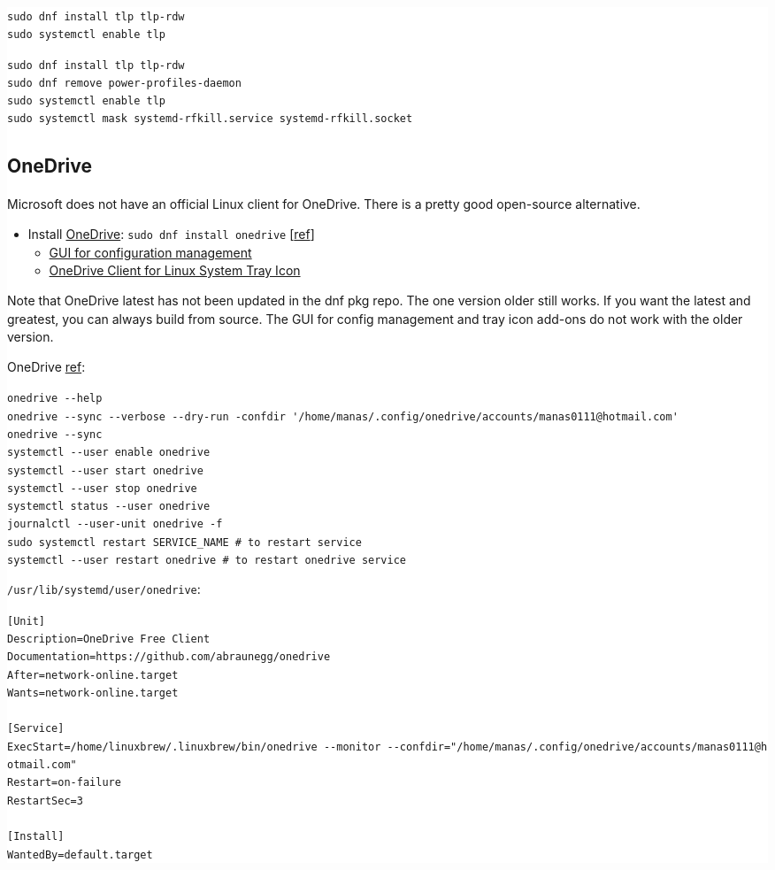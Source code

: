 ```shell
sudo dnf install tlp tlp-rdw
sudo systemctl enable tlp
```

```shell
sudo dnf install tlp tlp-rdw
sudo dnf remove power-profiles-daemon
sudo systemctl enable tlp
sudo systemctl mask systemd-rfkill.service systemd-rfkill.socket
```

## OneDrive

Microsoft does not have an official Linux client for OneDrive. There is a pretty good open-source alternative.

- Install [OneDrive](https://github.com/abraunegg/onedrive): `sudo dnf install onedrive` [[ref](https://www.linuxuprising.com/2020/02/how-to-keep-onedrive-in-sync-with.html)]
  - [GUI for configuration management](https://github.com/bpozdena/OneDriveGUI)
  - [OneDrive Client for Linux System Tray Icon](https://github.com/DanielBorgesOliveira/onedrive_tray)

Note that OneDrive latest has not been updated in the dnf pkg repo. The one version older still works. If you want the latest and greatest, you can always build from source. The GUI for config management and tray icon add-ons do not work with the older version.

OneDrive [ref](https://github.com/abraunegg/onedrive/blob/master/docs/USAGE.md#running-onedrive-as-a-system-service):

```shell
onedrive --help
onedrive --sync --verbose --dry-run -confdir '/home/manas/.config/onedrive/accounts/manas0111@hotmail.com'
onedrive --sync
systemctl --user enable onedrive
systemctl --user start onedrive
systemctl --user stop onedrive
systemctl status --user onedrive
journalctl --user-unit onedrive -f
sudo systemctl restart SERVICE_NAME # to restart service
systemctl --user restart onedrive # to restart onedrive service
```

`/usr/lib/systemd/user/onedrive`:

```plaintext
[Unit]
Description=OneDrive Free Client
Documentation=https://github.com/abraunegg/onedrive
After=network-online.target
Wants=network-online.target

[Service]
ExecStart=/home/linuxbrew/.linuxbrew/bin/onedrive --monitor --confdir="/home/manas/.config/onedrive/accounts/manas0111@hotmail.com"
Restart=on-failure
RestartSec=3

[Install]
WantedBy=default.target
```
